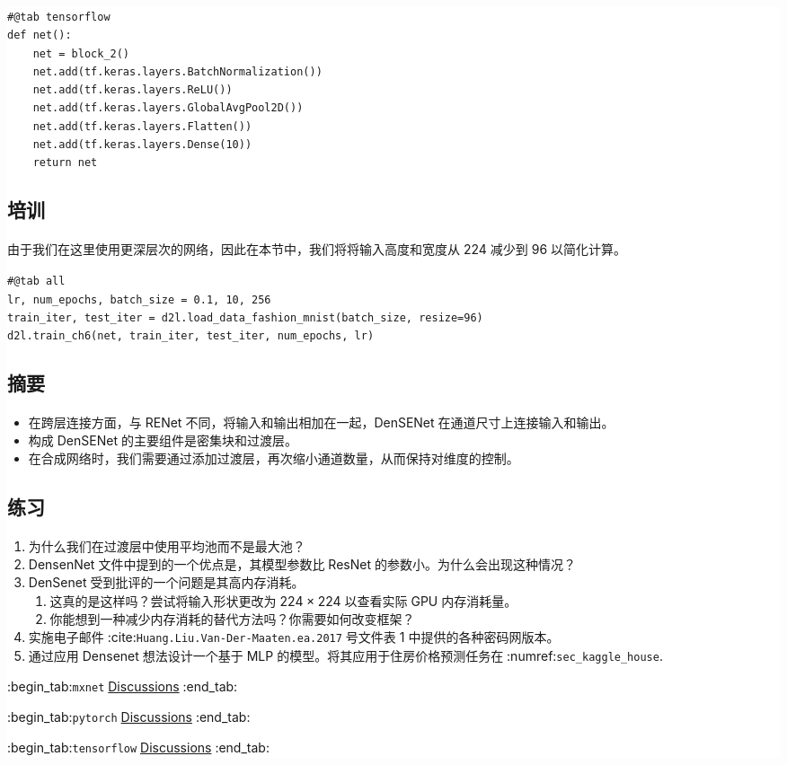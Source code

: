 ```{.python .input}
#@tab tensorflow
def net():
    net = block_2()
    net.add(tf.keras.layers.BatchNormalization())
    net.add(tf.keras.layers.ReLU())
    net.add(tf.keras.layers.GlobalAvgPool2D())
    net.add(tf.keras.layers.Flatten())
    net.add(tf.keras.layers.Dense(10))
    return net
```

## 培训

由于我们在这里使用更深层次的网络，因此在本节中，我们将将输入高度和宽度从 224 减少到 96 以简化计算。

```{.python .input}
#@tab all
lr, num_epochs, batch_size = 0.1, 10, 256
train_iter, test_iter = d2l.load_data_fashion_mnist(batch_size, resize=96)
d2l.train_ch6(net, train_iter, test_iter, num_epochs, lr)
```

## 摘要

* 在跨层连接方面，与 RENet 不同，将输入和输出相加在一起，DenSENet 在通道尺寸上连接输入和输出。
* 构成 DenSENet 的主要组件是密集块和过渡层。
* 在合成网络时，我们需要通过添加过渡层，再次缩小通道数量，从而保持对维度的控制。

## 练习

1. 为什么我们在过渡层中使用平均池而不是最大池？
1. DensenNet 文件中提到的一个优点是，其模型参数比 ResNet 的参数小。为什么会出现这种情况？
1. DenSenet 受到批评的一个问题是其高内存消耗。
    1. 这真的是这样吗？尝试将输入形状更改为 $224\times 224$ 以查看实际 GPU 内存消耗量。
    1. 你能想到一种减少内存消耗的替代方法吗？你需要如何改变框架？
1. 实施电子邮件 :cite:`Huang.Liu.Van-Der-Maaten.ea.2017` 号文件表 1 中提供的各种密码网版本。
1. 通过应用 Densenet 想法设计一个基于 MLP 的模型。将其应用于住房价格预测任务在 :numref:`sec_kaggle_house`.

:begin_tab:`mxnet`
[Discussions](https://discuss.d2l.ai/t/87)
:end_tab:

:begin_tab:`pytorch`
[Discussions](https://discuss.d2l.ai/t/88)
:end_tab:

:begin_tab:`tensorflow`
[Discussions](https://discuss.d2l.ai/t/331)
:end_tab:
